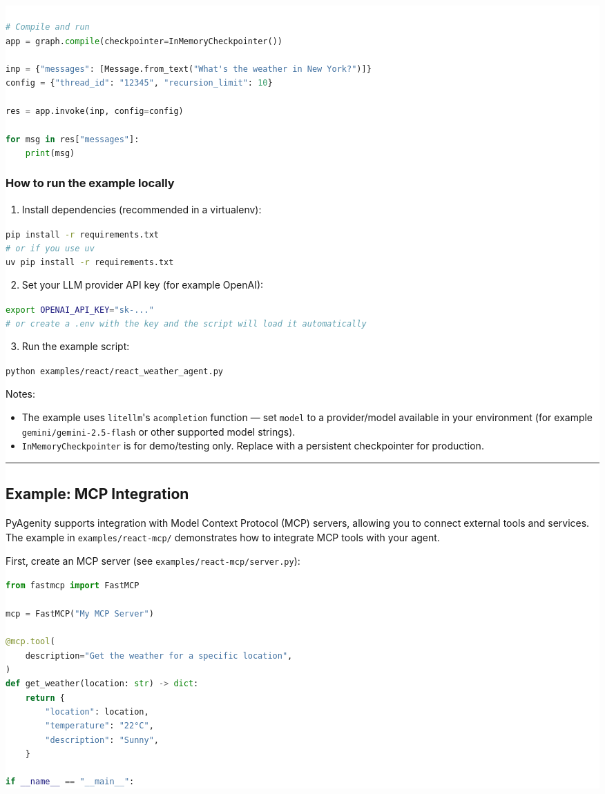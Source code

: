 ```python

# Compile and run
app = graph.compile(checkpointer=InMemoryCheckpointer())

inp = {"messages": [Message.from_text("What's the weather in New York?")]}
config = {"thread_id": "12345", "recursion_limit": 10}

res = app.invoke(inp, config=config)

for msg in res["messages"]:
    print(msg)
```

### How to run the example locally

1. Install dependencies (recommended in a virtualenv):

```bash
pip install -r requirements.txt
# or if you use uv
uv pip install -r requirements.txt
```

2. Set your LLM provider API key (for example OpenAI):

```bash
export OPENAI_API_KEY="sk-..."
# or create a .env with the key and the script will load it automatically
```

3. Run the example script:

```bash
python examples/react/react_weather_agent.py
```

Notes:
- The example uses `litellm`'s `acompletion` function — set `model` to a provider/model available in your environment (for example `gemini/gemini-2.5-flash` or other supported model strings).
- `InMemoryCheckpointer` is for demo/testing only. Replace with a persistent checkpointer for production.

---

## Example: MCP Integration

PyAgenity supports integration with Model Context Protocol (MCP) servers, allowing you to connect external tools and services. The example in `examples/react-mcp/` demonstrates how to integrate MCP tools with your agent.

First, create an MCP server (see `examples/react-mcp/server.py`):

```python
from fastmcp import FastMCP

mcp = FastMCP("My MCP Server")

@mcp.tool(
    description="Get the weather for a specific location",
)
def get_weather(location: str) -> dict:
    return {
        "location": location,
        "temperature": "22°C",
        "description": "Sunny",
    }

if __name__ == "__main__":
```